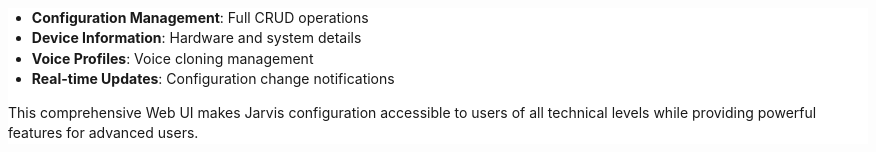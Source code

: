 - **Configuration Management**: Full CRUD operations
- **Device Information**: Hardware and system details
- **Voice Profiles**: Voice cloning management
- **Real-time Updates**: Configuration change notifications

This comprehensive Web UI makes Jarvis configuration accessible to users of all technical levels while providing powerful features for advanced users.
